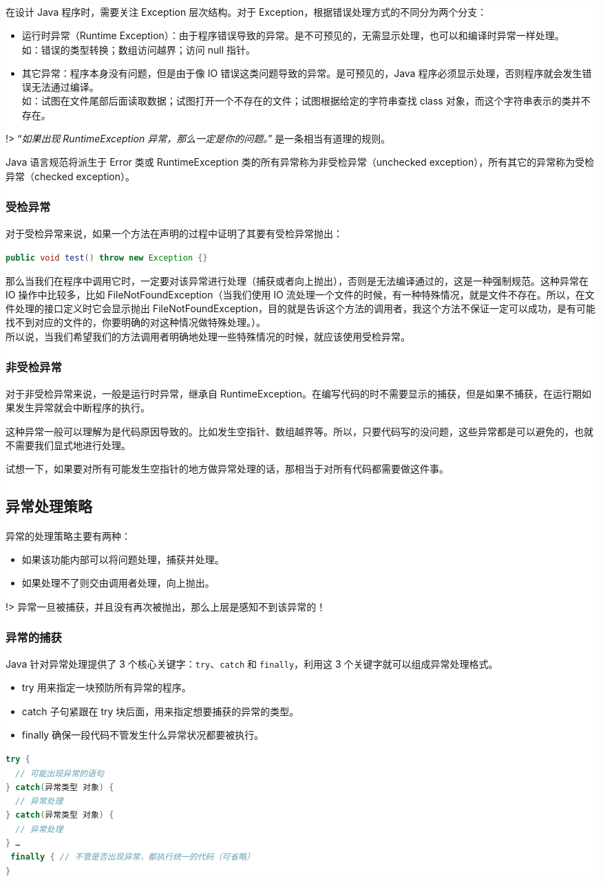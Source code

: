 在设计 Java 程序时，需要关注 Exception 层次结构。对于 Exception，根据错误处理方式的不同分为两个分支：  
- 运行时异常（Runtime Exception）：由于程序错误导致的异常。是不可预见的，无需显示处理，也可以和编译时异常一样处理。  
  如：错误的类型转换；数组访问越界；访问 null 指针。

- 其它异常：程序本身没有问题，但是由于像 IO 错误这类问题导致的异常。是可预见的，Java 程序必须显示处理，否则程序就会发生错误无法通过编译。  
  如：试图在文件尾部后面读取数据；试图打开一个不存在的文件；试图根据给定的字符串查找 class 对象，而这个字符串表示的类并不存在。

!> “*如果出现 RuntimeException 异常，那么一定是你的问题。*” 是一条相当有道理的规则。


Java 语言规范将派生于 Error 类或 RuntimeException 类的所有异常称为非受检异常（unchecked exception），所有其它的异常称为受检异常（checked exception）。

### 受检异常

对于受检异常来说，如果⼀个⽅法在声明的过程中证明了其要有受检异常抛出：  
```java
public void test() throw new Exception {}
```

那么当我们在程序中调⽤它时，⼀定要对该异常进⾏处理（捕获或者向上抛出），否则是⽆法编译通过的，这是⼀种强制规范。这种异常在 IO 操作中⽐较多，⽐如 FileNotFoundException（当我们使⽤ IO 流处理⼀个⽂件的时候，有⼀种特殊情况，就是⽂件不存在。所以，在⽂件处理的接口定义时它会显⽰抛出 FileNotFoundException，⽬的就是告诉这个⽅法的调⽤者，我这个⽅法不保证⼀定可以成功，是有可能找不到对应的⽂件的，你要明确的对这种情况做特殊处理。）。  
所以说，当我们希望我们的⽅法调⽤者明确地处理⼀些特殊情况的时候，就应该使⽤受检异常。

### ⾮受检异常

对于⾮受检异常来说，⼀般是运⾏时异常，继承⾃ RuntimeException。在编写代码的时不需要显⽰的捕获，但是如果不捕获，在运⾏期如果发⽣异常就会中断程序的执⾏。

这种异常⼀般可以理解为是代码原因导致的。⽐如发⽣空指针、数组越界等。所以，只要代码写的没问题，这些异常都是可以避免的，也就不需要我们显式地进⾏处理。

试想⼀下，如果要对所有可能发⽣空指针的地⽅做异常处理的话，那相当于对所有代码都需要做这件事。

## 异常处理策略

异常的处理策略主要有两种：
- 如果该功能内部可以将问题处理，捕获并处理。

- 如果处理不了则交由调用者处理，向上抛出。

!> 异常一旦被捕获，并且没有再次被抛出，那么上层是感知不到该异常的！


### 异常的捕获

Java 针对异常处理提供了 3 个核心关键字：`try`、`catch` 和 `finally`，利用这 3 个关键字就可以组成异常处理格式。
- try ⽤来指定⼀块预防所有异常的程序。  

- catch ⼦句紧跟在 try 块后⾯，⽤来指定想要捕获的异常的类型。

- finally 确保⼀段代码不管发⽣什么异常状况都要被执⾏。

```java
try {
  // 可能出现异常的语句
} catch(异常类型 对象) {
  // 异常处理
} catch(异常类型 对象) {
  // 异常处理
} …
 finally { // 不管是否出现异常，都执行统一的代码（可省略）
}
```
